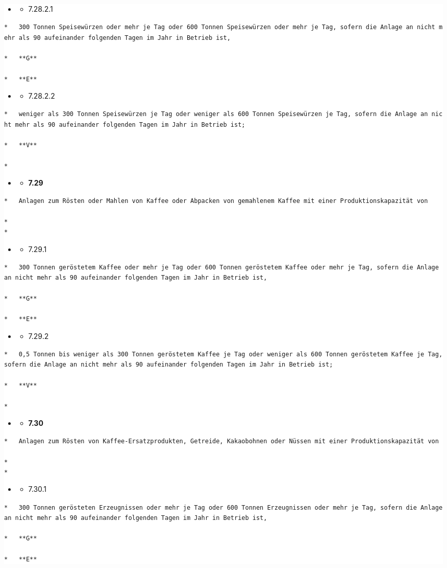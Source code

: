 *    *   7.28.2.1

    *   300 Tonnen Speisewürzen oder mehr je Tag oder 600 Tonnen Speisewürzen oder mehr je Tag, sofern die Anlage an nicht mehr als 90 aufeinander folgenden Tagen im Jahr in Betrieb ist,

    *   **G**

    *   **E**


*    *   7.28.2.2

    *   weniger als 300 Tonnen Speisewürzen je Tag oder weniger als 600 Tonnen Speisewürzen je Tag, sofern die Anlage an nicht mehr als 90 aufeinander folgenden Tagen im Jahr in Betrieb ist;

    *   **V**

    *

*    *   **7.29**

    *   Anlagen zum Rösten oder Mahlen von Kaffee oder Abpacken von gemahlenem Kaffee mit einer Produktionskapazität von

    *
    *

*    *   7.29.1

    *   300 Tonnen geröstetem Kaffee oder mehr je Tag oder 600 Tonnen geröstetem Kaffee oder mehr je Tag, sofern die Anlage an nicht mehr als 90 aufeinander folgenden Tagen im Jahr in Betrieb ist,

    *   **G**

    *   **E**


*    *   7.29.2

    *   0,5 Tonnen bis weniger als 300 Tonnen geröstetem Kaffee je Tag oder weniger als 600 Tonnen geröstetem Kaffee je Tag, sofern die Anlage an nicht mehr als 90 aufeinander folgenden Tagen im Jahr in Betrieb ist;

    *   **V**

    *

*    *   **7.30**

    *   Anlagen zum Rösten von Kaffee-Ersatzprodukten, Getreide, Kakaobohnen oder Nüssen mit einer Produktionskapazität von

    *
    *

*    *   7.30.1

    *   300 Tonnen gerösteten Erzeugnissen oder mehr je Tag oder 600 Tonnen Erzeugnissen oder mehr je Tag, sofern die Anlage an nicht mehr als 90 aufeinander folgenden Tagen im Jahr in Betrieb ist,

    *   **G**

    *   **E**
